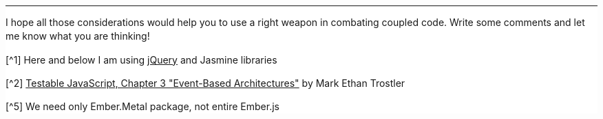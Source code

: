 -------------------------------------------------------------------------------

I hope all those considerations would help you to use a right
weapon in combating coupled code. Write some comments and let me know
what you are thinking!



[^1] Here and below I am using [jQuery](http://jquery.com/) and Jasmine libraries

[^2] [Testable JavaScript, Chapter 3 "Event-Based Architectures"](http://www.amazon.com/Testable-JavaScript-Mark-Ethan-Trostler/dp/1449323391) by Mark Ethan Trostler

[^5] We need only Ember.Metal package, not entire Ember.js
